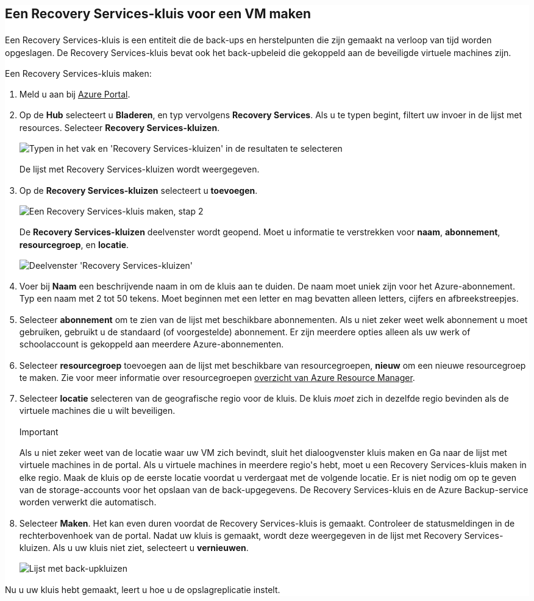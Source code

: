 ## <a name="create-a-recovery-services-vault-for-a-vm"></a>Een Recovery Services-kluis voor een VM maken
Een Recovery Services-kluis is een entiteit die de back-ups en herstelpunten die zijn gemaakt na verloop van tijd worden opgeslagen. De Recovery Services-kluis bevat ook het back-upbeleid die gekoppeld aan de beveiligde virtuele machines zijn.

Een Recovery Services-kluis maken:

1. Meld u aan bij [Azure Portal](https://portal.azure.com/).
2. Op de **Hub** selecteert u **Bladeren**, en typ vervolgens **Recovery Services**. Als u te typen begint, filtert uw invoer in de lijst met resources. Selecteer **Recovery Services-kluizen**.

    ![Typen in het vak en 'Recovery Services-kluizen' in de resultaten te selecteren](./media/backup-azure-arm-vms-prepare/browse-to-rs-vaults-updated.png) <br/>

    De lijst met Recovery Services-kluizen wordt weergegeven.
3. Op de **Recovery Services-kluizen** selecteert u **toevoegen**.

    ![Een Recovery Services-kluis maken, stap 2](./media/backup-azure-arm-vms-prepare/rs-vault-menu.png)

    De **Recovery Services-kluizen** deelvenster wordt geopend. Moet u informatie te verstrekken voor **naam**, **abonnement**, **resourcegroep**, en **locatie**.

    ![Deelvenster 'Recovery Services-kluizen'](./media/backup-azure-arm-vms-prepare/rs-vault-attributes.png)
4. Voer bij **Naam** een beschrijvende naam in om de kluis aan te duiden. De naam moet uniek zijn voor het Azure-abonnement. Typ een naam met 2 tot 50 tekens. Moet beginnen met een letter en mag bevatten alleen letters, cijfers en afbreekstreepjes.
5. Selecteer **abonnement** om te zien van de lijst met beschikbare abonnementen. Als u niet zeker weet welk abonnement u moet gebruiken, gebruikt u de standaard (of voorgestelde) abonnement. Er zijn meerdere opties alleen als uw werk of schoolaccount is gekoppeld aan meerdere Azure-abonnementen.
6. Selecteer **resourcegroep** toevoegen aan de lijst met beschikbare van resourcegroepen, **nieuw** om een nieuwe resourcegroep te maken. Zie voor meer informatie over resourcegroepen [overzicht van Azure Resource Manager](../azure-resource-manager/resource-group-overview.md).
7. Selecteer **locatie** selecteren van de geografische regio voor de kluis. De kluis *moet* zich in dezelfde regio bevinden als de virtuele machines die u wilt beveiligen.

   > [!IMPORTANT]
   > Als u niet zeker weet van de locatie waar uw VM zich bevindt, sluit het dialoogvenster kluis maken en Ga naar de lijst met virtuele machines in de portal. Als u virtuele machines in meerdere regio's hebt, moet u een Recovery Services-kluis maken in elke regio. Maak de kluis op de eerste locatie voordat u verdergaat met de volgende locatie. Er is niet nodig om op te geven van de storage-accounts voor het opslaan van de back-upgegevens. De Recovery Services-kluis en de Azure Backup-service worden verwerkt die automatisch.
   >
   >

8. Selecteer **Maken**. Het kan even duren voordat de Recovery Services-kluis is gemaakt. Controleer de statusmeldingen in de rechterbovenhoek van de portal. Nadat uw kluis is gemaakt, wordt deze weergegeven in de lijst met Recovery Services-kluizen. Als u uw kluis niet ziet, selecteert u **vernieuwen**.

    ![Lijst met back-upkluizen](./media/backup-azure-arm-vms-prepare/rs-list-of-vaults.png)

Nu u uw kluis hebt gemaakt, leert u hoe u de opslagreplicatie instelt.

